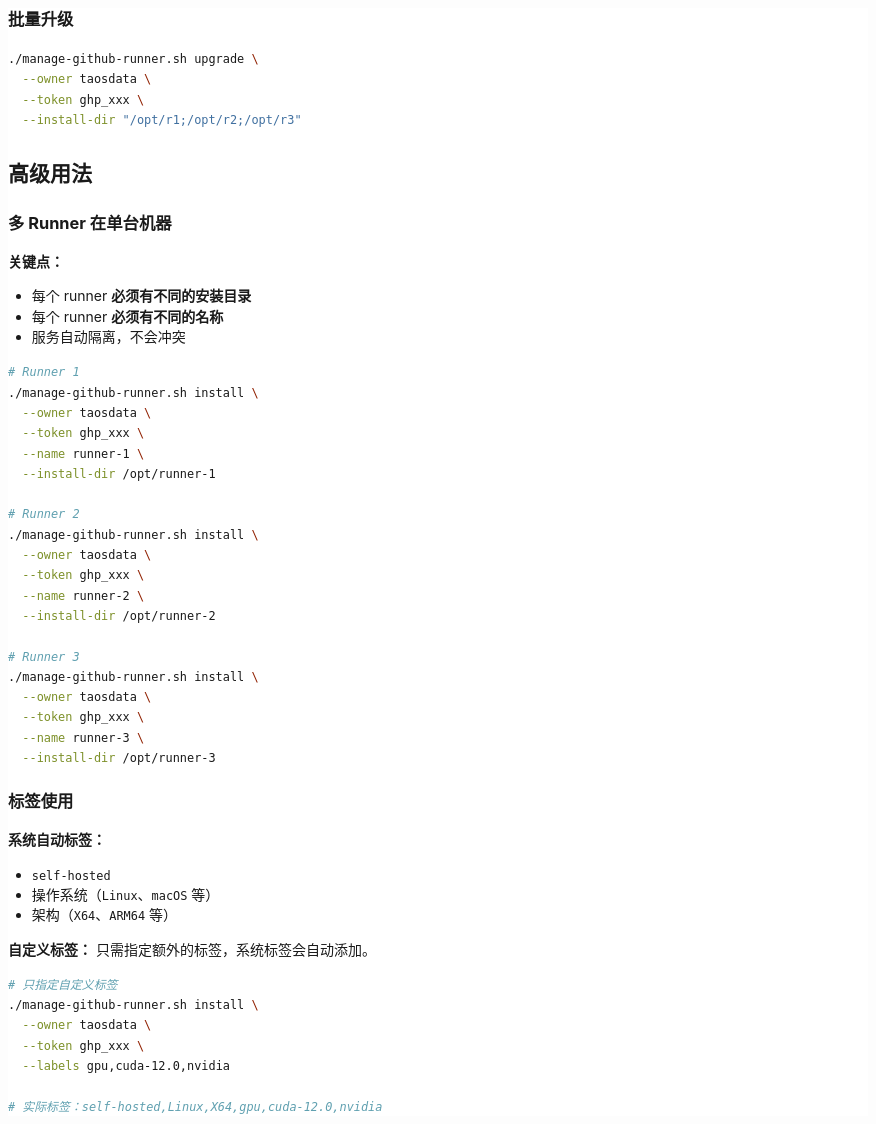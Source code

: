 ### 批量升级

```bash
./manage-github-runner.sh upgrade \
  --owner taosdata \
  --token ghp_xxx \
  --install-dir "/opt/r1;/opt/r2;/opt/r3"
```

## 高级用法

### 多 Runner 在单台机器

**关键点：**
- 每个 runner **必须有不同的安装目录**
- 每个 runner **必须有不同的名称**
- 服务自动隔离，不会冲突

```bash
# Runner 1
./manage-github-runner.sh install \
  --owner taosdata \
  --token ghp_xxx \
  --name runner-1 \
  --install-dir /opt/runner-1

# Runner 2
./manage-github-runner.sh install \
  --owner taosdata \
  --token ghp_xxx \
  --name runner-2 \
  --install-dir /opt/runner-2

# Runner 3
./manage-github-runner.sh install \
  --owner taosdata \
  --token ghp_xxx \
  --name runner-3 \
  --install-dir /opt/runner-3
```

### 标签使用

**系统自动标签：**
- `self-hosted`
- 操作系统（`Linux`、`macOS` 等）
- 架构（`X64`、`ARM64` 等）

**自定义标签：**
只需指定额外的标签，系统标签会自动添加。

```bash
# 只指定自定义标签
./manage-github-runner.sh install \
  --owner taosdata \
  --token ghp_xxx \
  --labels gpu,cuda-12.0,nvidia

# 实际标签：self-hosted,Linux,X64,gpu,cuda-12.0,nvidia
```
